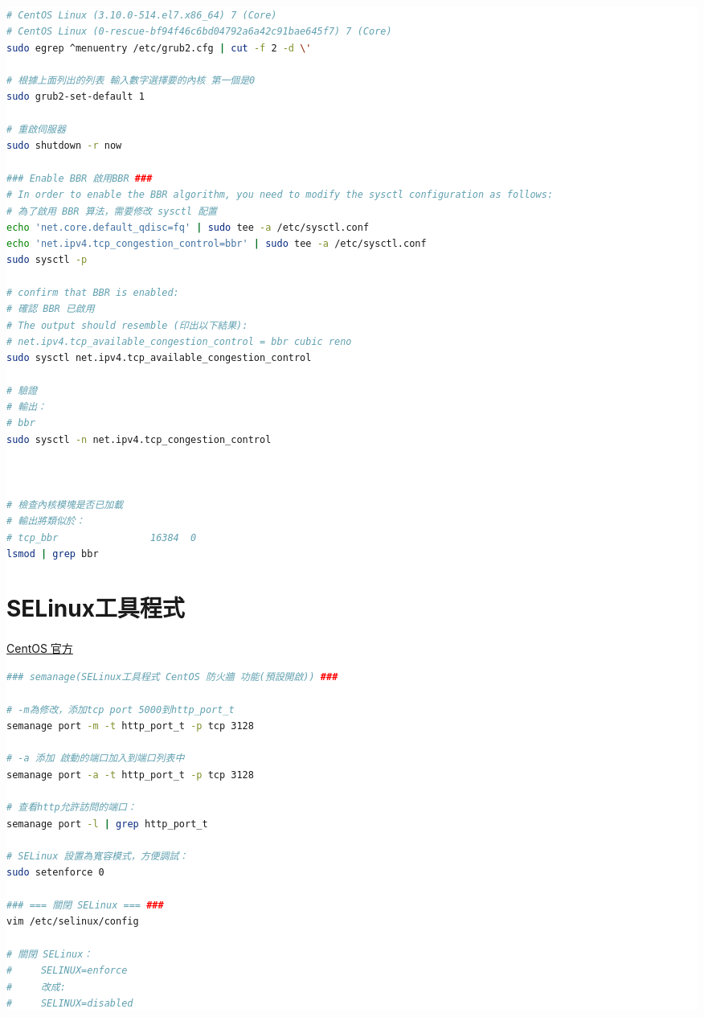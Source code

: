 ```bash
# CentOS Linux (3.10.0-514.el7.x86_64) 7 (Core)
# CentOS Linux (0-rescue-bf94f46c6bd04792a6a42c91bae645f7) 7 (Core)
sudo egrep ^menuentry /etc/grub2.cfg | cut -f 2 -d \'

# 根據上面列出的列表 輸入數字選擇要的內核 第一個是0
sudo grub2-set-default 1

# 重啟伺服器
sudo shutdown -r now

### Enable BBR 啟用BBR ###
# In order to enable the BBR algorithm, you need to modify the sysctl configuration as follows:
# 為了啟用 BBR 算法，需要修改 sysctl 配置
echo 'net.core.default_qdisc=fq' | sudo tee -a /etc/sysctl.conf
echo 'net.ipv4.tcp_congestion_control=bbr' | sudo tee -a /etc/sysctl.conf
sudo sysctl -p

# confirm that BBR is enabled:
# 確認 BBR 已啟用
# The output should resemble (印出以下結果):
# net.ipv4.tcp_available_congestion_control = bbr cubic reno
sudo sysctl net.ipv4.tcp_available_congestion_control

# 驗證
# 輸出：
# bbr
sudo sysctl -n net.ipv4.tcp_congestion_control



# 檢查內核模塊是否已加載
# 輸出將類似於：
# tcp_bbr                16384  0
lsmod | grep bbr
```

# SELinux工具程式

[CentOS 官方](https://wiki.centos.org/HowTos/SELinux)

```bash
### semanage(SELinux工具程式 CentOS 防火牆 功能(預設開啟)) ###

# -m為修改，添加tcp port 5000到http_port_t
semanage port -m -t http_port_t -p tcp 3128

# -a 添加 啟動的端口加入到端口列表中
semanage port -a -t http_port_t -p tcp 3128

# 查看http允許訪問的端口：
semanage port -l | grep http_port_t

# SELinux 設置為寬容模式，方便調試：
sudo setenforce 0

### === 關閉 SELinux === ###
vim /etc/selinux/config

# 關閉 SELinux：
#     SELINUX=enforce
#     改成:
#     SELINUX=disabled

```